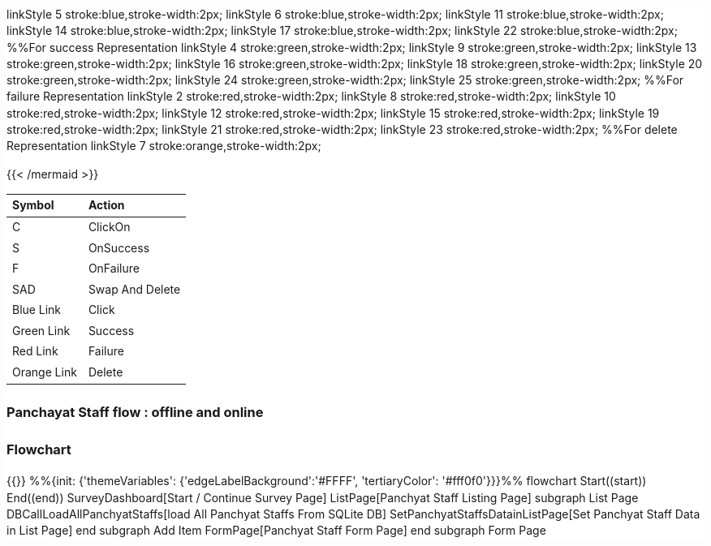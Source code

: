 linkStyle 5 stroke:blue,stroke-width:2px;
linkStyle 6 stroke:blue,stroke-width:2px;
linkStyle 11 stroke:blue,stroke-width:2px;
linkStyle 14 stroke:blue,stroke-width:2px;
linkStyle 17 stroke:blue,stroke-width:2px;
linkStyle 22 stroke:blue,stroke-width:2px;
%%For success Representation
linkStyle 4 stroke:green,stroke-width:2px;
linkStyle 9 stroke:green,stroke-width:2px;
linkStyle 13 stroke:green,stroke-width:2px;
linkStyle 16 stroke:green,stroke-width:2px;
linkStyle 18 stroke:green,stroke-width:2px;
linkStyle 20 stroke:green,stroke-width:2px;
linkStyle 24 stroke:green,stroke-width:2px;
linkStyle 25 stroke:green,stroke-width:2px;
%%For failure Representation
linkStyle 2 stroke:red,stroke-width:2px;
linkStyle 8 stroke:red,stroke-width:2px;
linkStyle 10 stroke:red,stroke-width:2px;
linkStyle 12 stroke:red,stroke-width:2px;
linkStyle 15 stroke:red,stroke-width:2px;
linkStyle 19 stroke:red,stroke-width:2px;
linkStyle 21 stroke:red,stroke-width:2px;
linkStyle 23 stroke:red,stroke-width:2px;
%%For delete Representation
linkStyle 7 stroke:orange,stroke-width:2px;

{{< /mermaid >}}

| Symbol      | Action          |
|:------------|:----------------|
| C           | ClickOn         |
| S           | OnSuccess       |
| F           | OnFailure       |
| SAD         | Swap And Delete |
| Blue Link   | Click           |
| Green Link  | Success         |
| Red Link    | Failure         |
| Orange Link | Delete          |


### Panchayat Staff flow : offline and online
### Flowchart
{{<mermaid align="center">}}
%%{init: {'themeVariables': {'edgeLabelBackground':'#FFFF', 'tertiaryColor': '#fff0f0'}}}%%
flowchart
Start((start))
End((end))
SurveyDashboard[Start / Continue Survey Page]
ListPage[Panchyat Staff Listing Page]
subgraph List Page
DBCallLoadAllPanchyatStaffs[load All Panchyat Staffs From SQLite DB]
SetPanchyatStaffsDatainListPage[Set Panchyat Staff Data in List Page]
end
subgraph Add Item
FormPage[Panchyat Staff Form Page]
end
subgraph Form Page